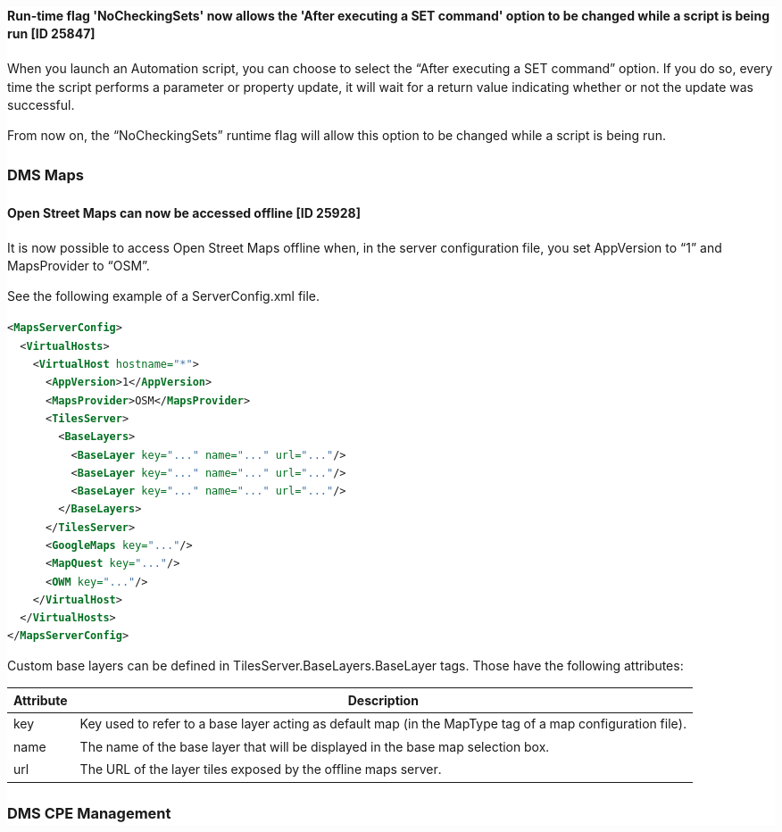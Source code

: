 #### Run-time flag 'NoCheckingSets' now allows the 'After executing a SET command' option to be changed while a script is being run \[ID 25847\]

When you launch an Automation script, you can choose to select the “After executing a SET command” option. If you do so, every time the script performs a parameter or property update, it will wait for a return value indicating whether or not the update was successful.

From now on, the “NoCheckingSets” runtime flag will allow this option to be changed while a script is being run.

### DMS Maps

#### Open Street Maps can now be accessed offline \[ID 25928\]

It is now possible to access Open Street Maps offline when, in the server configuration file, you set AppVersion to “1” and MapsProvider to “OSM”.

See the following example of a ServerConfig.xml file.

```xml
<MapsServerConfig>
  <VirtualHosts>
    <VirtualHost hostname="*">
      <AppVersion>1</AppVersion>
      <MapsProvider>OSM</MapsProvider>
      <TilesServer>
        <BaseLayers>
          <BaseLayer key="..." name="..." url="..."/>
          <BaseLayer key="..." name="..." url="..."/>
          <BaseLayer key="..." name="..." url="..."/>
        </BaseLayers>
      </TilesServer>
      <GoogleMaps key="..."/>
      <MapQuest key="..."/>
      <OWM key="..."/>
    </VirtualHost>
  </VirtualHosts>
</MapsServerConfig>
```

Custom base layers can be defined in TilesServer.BaseLayers.BaseLayer tags. Those have the following attributes:

| Attribute | Description                                                                                               |
|-----------|-----------------------------------------------------------------------------------------------------------|
| key       | Key used to refer to a base layer acting as default map (in the MapType tag of a map configuration file). |
| name      | The name of the base layer that will be displayed in the base map selection box.                          |
| url       | The URL of the layer tiles exposed by the offline maps server.                                            |

### DMS CPE Management
